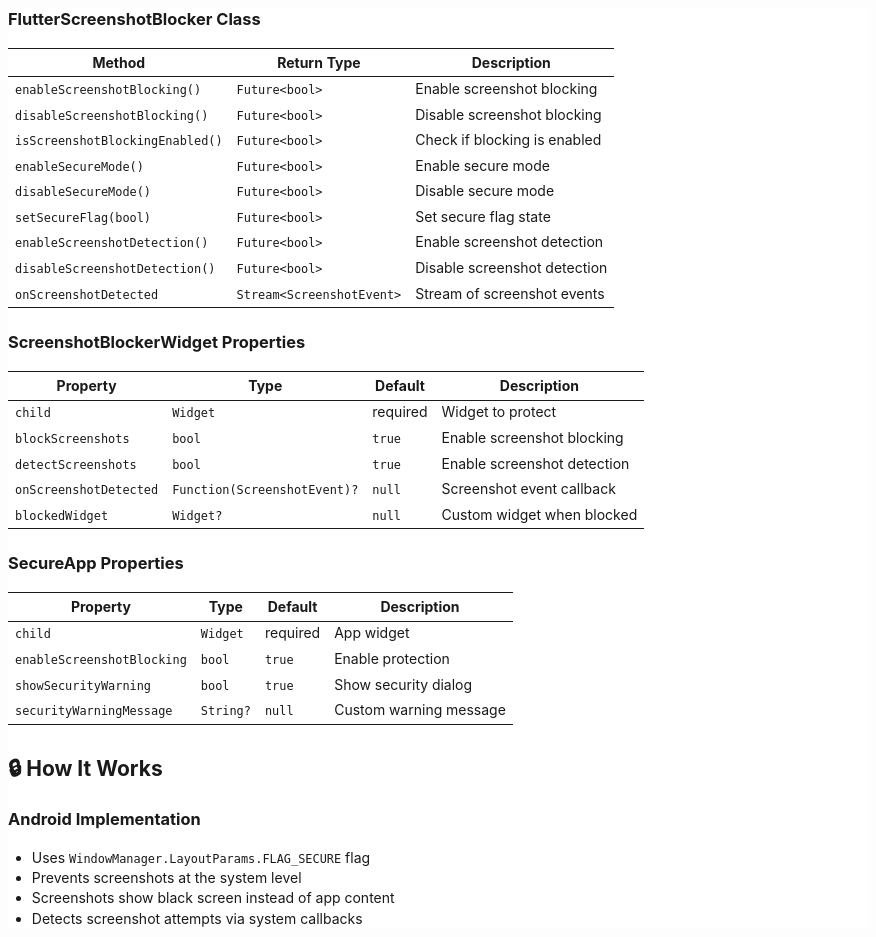 ### FlutterScreenshotBlocker Class

| Method | Return Type | Description |
|--------|------------|-------------|
| `enableScreenshotBlocking()` | `Future<bool>` | Enable screenshot blocking |
| `disableScreenshotBlocking()` | `Future<bool>` | Disable screenshot blocking |
| `isScreenshotBlockingEnabled()` | `Future<bool>` | Check if blocking is enabled |
| `enableSecureMode()` | `Future<bool>` | Enable secure mode |
| `disableSecureMode()` | `Future<bool>` | Disable secure mode |
| `setSecureFlag(bool)` | `Future<bool>` | Set secure flag state |
| `enableScreenshotDetection()` | `Future<bool>` | Enable screenshot detection |
| `disableScreenshotDetection()` | `Future<bool>` | Disable screenshot detection |
| `onScreenshotDetected` | `Stream<ScreenshotEvent>` | Stream of screenshot events |

### ScreenshotBlockerWidget Properties

| Property | Type | Default | Description |
|----------|------|---------|-------------|
| `child` | `Widget` | required | Widget to protect |
| `blockScreenshots` | `bool` | `true` | Enable screenshot blocking |
| `detectScreenshots` | `bool` | `true` | Enable screenshot detection |
| `onScreenshotDetected` | `Function(ScreenshotEvent)?` | `null` | Screenshot event callback |
| `blockedWidget` | `Widget?` | `null` | Custom widget when blocked |

### SecureApp Properties

| Property | Type | Default | Description |
|----------|------|---------|-------------|
| `child` | `Widget` | required | App widget |
| `enableScreenshotBlocking` | `bool` | `true` | Enable protection |
| `showSecurityWarning` | `bool` | `true` | Show security dialog |
| `securityWarningMessage` | `String?` | `null` | Custom warning message |

## 🔒 How It Works

### Android Implementation
- Uses `WindowManager.LayoutParams.FLAG_SECURE` flag
- Prevents screenshots at the system level
- Screenshots show black screen instead of app content
- Detects screenshot attempts via system callbacks
